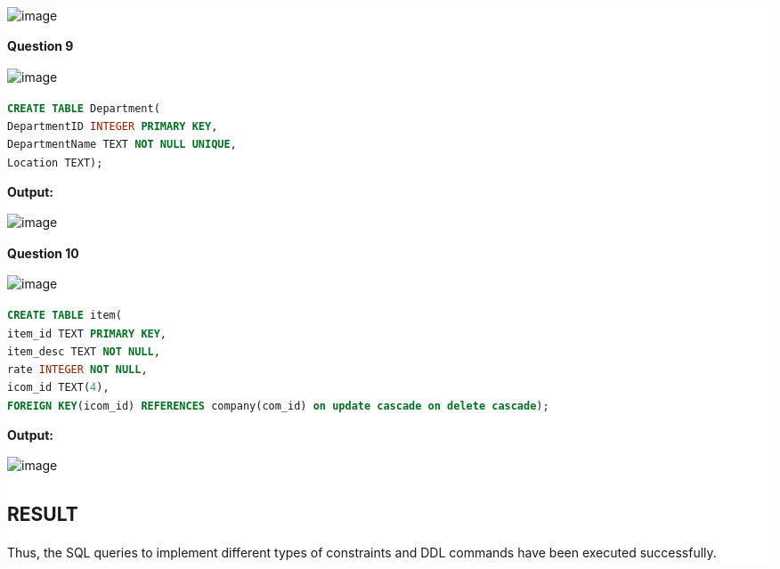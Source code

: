 <img width="1280" height="402" alt="image" src="https://github.com/user-attachments/assets/563b9456-cff5-4577-ad17-f1472e7c40e4" />


**Question 9**

<img width="1281" height="341" alt="image" src="https://github.com/user-attachments/assets/1b7275aa-3bfa-42eb-aa93-dfa18bf299e6" />


```sql
CREATE TABLE Department(
DepartmentID INTEGER PRIMARY KEY,
DepartmentName TEXT NOT NULL UNIQUE,
Location TEXT);
```

**Output:**

<img width="1278" height="357" alt="image" src="https://github.com/user-attachments/assets/c058ecce-6e87-4d4f-8c38-71b704c4e94f" />


**Question 10**

<img width="952" height="426" alt="image" src="https://github.com/user-attachments/assets/9b22b1e0-677b-4516-9943-d369d91f589f" />


```sql
CREATE TABLE item(
item_id TEXT PRIMARY KEY,
item_desc TEXT NOT NULL,
rate INTEGER NOT NULL,
icom_id TEXT(4),
FOREIGN KEY(icom_id) REFERENCES company(com_id) on update cascade on delete cascade);
```

**Output:**

<img width="1284" height="426" alt="image" src="https://github.com/user-attachments/assets/aef45e4d-af3c-48d0-81d6-015dc61c8e9e" />



## RESULT
Thus, the SQL queries to implement different types of constraints and DDL commands have been executed successfully.
